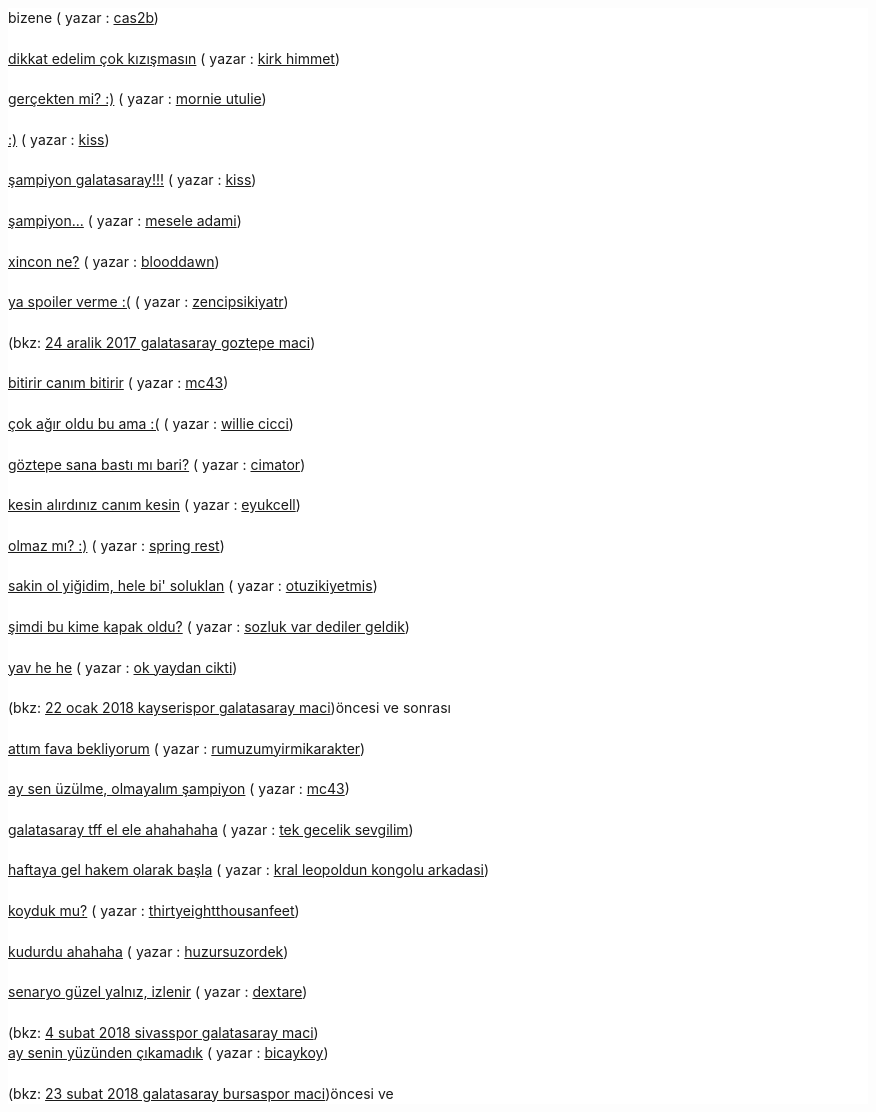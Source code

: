 bizene</a> ( yazar : <a class="b" href="/?q=cas2b">cas2b</a>)<br/><br/><a rel="nofollow noopener" class="url" target="_blank" href="https://hizliresim.com/D7r2n3" title="https://hizliresim.com/D7r2n3">dikkat edelim çok kızışmasın</a> ( yazar : <a class="b" href="/?q=kirk+himmet">kirk himmet</a>)<br/><br/><a rel="nofollow noopener" class="url" target="_blank" href="https://hizliresim.com/m2a6v4" title="https://hizliresim.com/m2a6v4">gerçekten mi? :)</a> ( yazar : <a class="b" href="/?q=mornie+utulie">mornie utulie</a>)<br/><br/><a rel="nofollow noopener" class="url" target="_blank" href="https://hizliresim.com/EPB8vg" title="https://hizliresim.com/EPB8vg">:)</a> ( yazar : <a class="b" href="/?q=kiss">kiss</a>)<br/><br/><a rel="nofollow noopener" class="url" target="_blank" href="https://hizliresim.com/jya3lW" title="https://hizliresim.com/jya3lW">şampiyon galatasaray!!!</a> ( yazar : <a class="b" href="/?q=kiss">kiss</a>)<br/><br/><a rel="nofollow noopener" class="url" target="_blank" href="https://hizliresim.com/2JR1GE" title="https://hizliresim.com/2JR1GE">şampiyon...</a> ( yazar : <a class="b" href="/?q=mesele+adami">mesele adami</a>)<br/><br/><a rel="nofollow noopener" class="url" target="_blank" href="https://hizliresim.com/BL1PlL" title="https://hizliresim.com/BL1PlL">xincon ne?</a> ( yazar : <a class="b" href="/?q=blooddawn">blooddawn</a>)<br/><br/><a rel="nofollow noopener" class="url" target="_blank" href="https://hizliresim.com/Z9akG3" title="https://hizliresim.com/Z9akG3">ya spoiler verme :(</a> ( yazar : <a class="b" href="/?q=zencipsikiyatr">zencipsikiyatr</a>)<br/><br/>(bkz: <a class="b" href="/?q=24+aralik+2017+galatasaray+goztepe+maci">24 aralik 2017 galatasaray goztepe maci</a>)<br/><br/><a rel="nofollow noopener" class="url" target="_blank" href="https://hizliresim.com/5D37Zd" title="https://hizliresim.com/5D37Zd">bitirir canım bitirir</a> ( yazar : <a class="b" href="/?q=mc43">mc43</a>)<br/><br/><a rel="nofollow noopener" class="url" target="_blank" href="https://hizliresim.com/A1v79q" title="https://hizliresim.com/A1v79q">çok ağır oldu bu ama :(</a> ( yazar : <a class="b" href="/?q=willie+cicci">willie cicci</a>)<br/><br/><a rel="nofollow noopener" class="url" target="_blank" href="https://hizliresim.com/z01564" title="https://hizliresim.com/z01564">göztepe sana bastı mı bari?</a> ( yazar : <a class="b" href="/?q=cimator">cimator</a>)<br/><br/><a rel="nofollow noopener" class="url" target="_blank" href="https://hizliresim.com/y0v5BN" title="https://hizliresim.com/y0v5BN">kesin alırdınız canım kesin</a> ( yazar : <a class="b" href="/?q=eyukcell">eyukcell</a>)<br/><br/><a rel="nofollow noopener" class="url" target="_blank" href="https://hizliresim.com/6JEPo9" title="https://hizliresim.com/6JEPo9">olmaz mı? :)</a> ( yazar : <a class="b" href="/?q=spring+rest">spring rest</a>)<br/><br/><a rel="nofollow noopener" class="url" target="_blank" href="https://hizliresim.com/W7ykNQ" title="https://hizliresim.com/W7ykNQ">sakin ol yiğidim, hele bi' soluklan</a> ( yazar : <a class="b" href="/?q=otuzikiyetmis">otuzikiyetmis</a>)<br/><br/><a rel="nofollow noopener" class="url" target="_blank" href="https://hizliresim.com/3E3Lmp" title="https://hizliresim.com/3E3Lmp">şimdi bu kime kapak oldu?</a> ( yazar : <a class="b" href="/?q=sozluk+var+dediler+geldik">sozluk var dediler geldik</a>)<br/><br/><a rel="nofollow noopener" class="url" target="_blank" href="https://hizliresim.com/Rn4kWn" title="https://hizliresim.com/Rn4kWn">yav he he</a> ( yazar : <a class="b" href="/?q=ok+yaydan+cikti">ok yaydan cikti</a>)<br/><br/>(bkz: <a class="b" href="/?q=22+ocak+2018+kayserispor+galatasaray+maci">22 ocak 2018 kayserispor galatasaray maci</a>)öncesi ve sonrası<br/><br/><a rel="nofollow noopener" class="url" target="_blank" href="https://hizliresim.com/NZv8qN" title="https://hizliresim.com/NZv8qN">attım fava bekliyorum</a> ( yazar : <a class="b" href="/?q=rumuzumyirmikarakter">rumuzumyirmikarakter</a>)<br/><br/><a rel="nofollow noopener" class="url" target="_blank" href="https://hizliresim.com/azO85R" title="https://hizliresim.com/azO85R">ay sen üzülme, olmayalım şampiyon</a> ( yazar : <a class="b" href="/?q=mc43">mc43</a>)<br/><br/><a rel="nofollow noopener" class="url" target="_blank" href="https://hizliresim.com/YgX8Ba" title="https://hizliresim.com/YgX8Ba">galatasaray tff el ele ahahahaha</a> ( yazar : <a class="b" href="/?q=tek+gecelik+sevgilim">tek gecelik sevgilim</a>)<br/><br/><a rel="nofollow noopener" class="url" target="_blank" href="https://hizliresim.com/D7NWM1" title="https://hizliresim.com/D7NWM1">haftaya gel hakem olarak başla</a> ( yazar : <a class="b" href="/?q=kral+leopoldun+kongolu+arkadasi">kral leopoldun kongolu arkadasi</a>)<br/><br/><a rel="nofollow noopener" class="url" target="_blank" href="https://hizliresim.com/jykr5G" title="https://hizliresim.com/jykr5G">koyduk mu?</a> ( yazar : <a class="b" href="/?q=thirtyeightthousanfeet">thirtyeightthousanfeet</a>)<br/><br/><a rel="nofollow noopener" class="url" target="_blank" href="https://hizliresim.com/2JXWg0" title="https://hizliresim.com/2JXWg0">kudurdu ahahaha</a> ( yazar : <a class="b" href="/?q=huzursuzordek">huzursuzordek</a>)<br/><br/><a rel="nofollow noopener" class="url" target="_blank" href="https://hizliresim.com/Z9bjD0" title="https://hizliresim.com/Z9bjD0">senaryo güzel yalnız, izlenir</a> ( yazar : <a class="b" href="/?q=dextare">dextare</a>)<br/><br/>(bkz: <a class="b" href="/?q=4+subat+2018+sivasspor+galatasaray+maci">4 subat 2018 sivasspor galatasaray maci</a>)<br/><a rel="nofollow noopener" class="url" target="_blank" href="https://hizliresim.com/oODq7m" title="https://hizliresim.com/oODq7m">ay senin yüzünden çıkamadık</a> ( yazar : <a class="b" href="/?q=bicaykoy">bicaykoy</a>)<br/><br/>(bkz: <a class="b" href="/?q=23+subat+2018+galatasaray+bursaspor+maci">23 subat 2018 galatasaray bursaspor maci</a>)öncesi ve